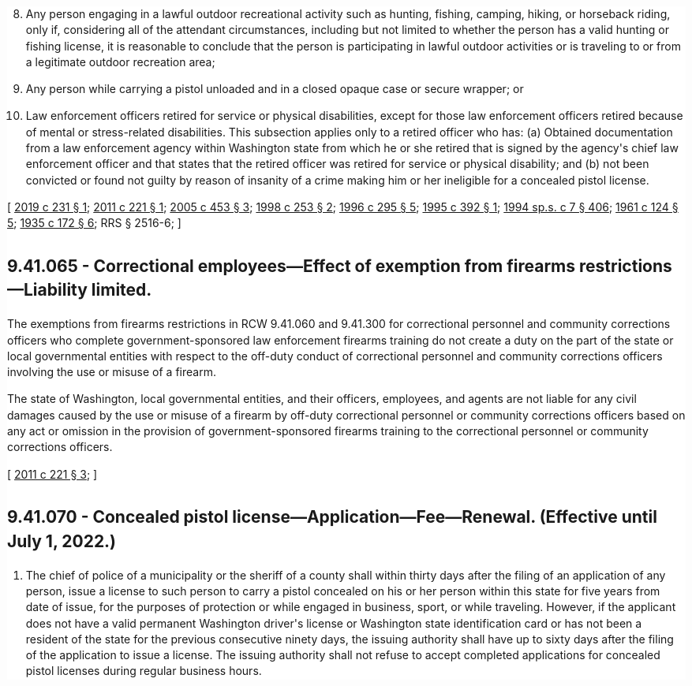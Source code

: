 8. Any person engaging in a lawful outdoor recreational activity such as hunting, fishing, camping, hiking, or horseback riding, only if, considering all of the attendant circumstances, including but not limited to whether the person has a valid hunting or fishing license, it is reasonable to conclude that the person is participating in lawful outdoor activities or is traveling to or from a legitimate outdoor recreation area;

9. Any person while carrying a pistol unloaded and in a closed opaque case or secure wrapper; or

10. Law enforcement officers retired for service or physical disabilities, except for those law enforcement officers retired because of mental or stress-related disabilities. This subsection applies only to a retired officer who has: (a) Obtained documentation from a law enforcement agency within Washington state from which he or she retired that is signed by the agency's chief law enforcement officer and that states that the retired officer was retired for service or physical disability; and (b) not been convicted or found not guilty by reason of insanity of a crime making him or her ineligible for a concealed pistol license.

\[ [2019 c 231 § 1](http://lawfilesext.leg.wa.gov/biennium/2019-20/Pdf/Bills/Session%20Laws/House/1589.SL.pdf?cite=2019%20c%20231%20§%201); [2011 c 221 § 1](http://lawfilesext.leg.wa.gov/biennium/2011-12/Pdf/Bills/Session%20Laws/House/1041-S.SL.pdf?cite=2011%20c%20221%20§%201); [2005 c 453 § 3](http://lawfilesext.leg.wa.gov/biennium/2005-06/Pdf/Bills/Session%20Laws/House/1687-S.SL.pdf?cite=2005%20c%20453%20§%203); [1998 c 253 § 2](http://lawfilesext.leg.wa.gov/biennium/1997-98/Pdf/Bills/Session%20Laws/House/1408.SL.pdf?cite=1998%20c%20253%20§%202); [1996 c 295 § 5](http://lawfilesext.leg.wa.gov/biennium/1995-96/Pdf/Bills/Session%20Laws/House/2420-S.SL.pdf?cite=1996%20c%20295%20§%205); [1995 c 392 § 1](http://lawfilesext.leg.wa.gov/biennium/1995-96/Pdf/Bills/Session%20Laws/House/1069-S.SL.pdf?cite=1995%20c%20392%20§%201); [1994 sp.s. c 7 § 406](http://lawfilesext.leg.wa.gov/biennium/1993-94/Pdf/Bills/Session%20Laws/House/2319-S2.SL.pdf?cite=1994%20sp.s.%20c%207%20§%20406); [1961 c 124 § 5](http://leg.wa.gov/CodeReviser/documents/sessionlaw/1961c124.pdf?cite=1961%20c%20124%20§%205); [1935 c 172 § 6](http://leg.wa.gov/CodeReviser/documents/sessionlaw/1935c172.pdf?cite=1935%20c%20172%20§%206); RRS § 2516-6; \]

## 9.41.065 - Correctional employees—Effect of exemption from firearms restrictions—Liability limited.
The exemptions from firearms restrictions in RCW 9.41.060 and 9.41.300 for correctional personnel and community corrections officers who complete government-sponsored law enforcement firearms training do not create a duty on the part of the state or local governmental entities with respect to the off-duty conduct of correctional personnel and community corrections officers involving the use or misuse of a firearm.

The state of Washington, local governmental entities, and their officers, employees, and agents are not liable for any civil damages caused by the use or misuse of a firearm by off-duty correctional personnel or community corrections officers based on any act or omission in the provision of government-sponsored firearms training to the correctional personnel or community corrections officers.

\[ [2011 c 221 § 3](http://lawfilesext.leg.wa.gov/biennium/2011-12/Pdf/Bills/Session%20Laws/House/1041-S.SL.pdf?cite=2011%20c%20221%20§%203); \]

## 9.41.070 - Concealed pistol license—Application—Fee—Renewal. (Effective until July 1, 2022.)
1. The chief of police of a municipality or the sheriff of a county shall within thirty days after the filing of an application of any person, issue a license to such person to carry a pistol concealed on his or her person within this state for five years from date of issue, for the purposes of protection or while engaged in business, sport, or while traveling. However, if the applicant does not have a valid permanent Washington driver's license or Washington state identification card or has not been a resident of the state for the previous consecutive ninety days, the issuing authority shall have up to sixty days after the filing of the application to issue a license. The issuing authority shall not refuse to accept completed applications for concealed pistol licenses during regular business hours.
